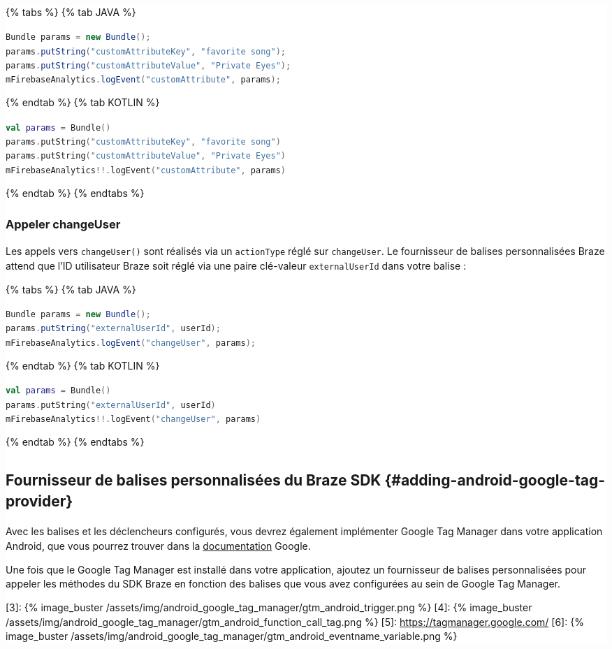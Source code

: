{% tabs %}
{% tab JAVA %}

```java
Bundle params = new Bundle();
params.putString("customAttributeKey", "favorite song");
params.putString("customAttributeValue", "Private Eyes");
mFirebaseAnalytics.logEvent("customAttribute", params);
```

{% endtab %}
{% tab KOTLIN %}

```kotlin
val params = Bundle()
params.putString("customAttributeKey", "favorite song")
params.putString("customAttributeValue", "Private Eyes")
mFirebaseAnalytics!!.logEvent("customAttribute", params)
```

{% endtab %}
{% endtabs %}

### Appeler changeUser

Les appels vers `changeUser()` sont réalisés via un `actionType` réglé sur `changeUser`. Le fournisseur de balises personnalisées Braze attend que l’ID utilisateur Braze soit réglé via une paire clé-valeur `externalUserId` dans votre balise :

{% tabs %}
{% tab JAVA %}

```java
Bundle params = new Bundle();
params.putString("externalUserId", userId);
mFirebaseAnalytics.logEvent("changeUser", params);
```

{% endtab %}
{% tab KOTLIN %}

```kotlin
val params = Bundle()
params.putString("externalUserId", userId)
mFirebaseAnalytics!!.logEvent("changeUser", params)
```

{% endtab %}
{% endtabs %}

## Fournisseur de balises personnalisées du Braze SDK {#adding-android-google-tag-provider}

Avec les balises et les déclencheurs configurés, vous devrez également implémenter Google Tag Manager dans votre application Android, que vous pourrez trouver dans la [documentation][2] Google.

Une fois que le Google Tag Manager est installé dans votre application, ajoutez un fournisseur de balises personnalisées pour appeler les méthodes du SDK Braze en fonction des balises que vous avez configurées au sein de Google Tag Manager.


[1]: {{site.baseurl}}/developer_guide/platform_integration_guides/android/initial_sdk_setup/android_sdk_integration
[2]: https://developers.google.com/tag-manager/android/v5/
[3]: {% image_buster /assets/img/android_google_tag_manager/gtm_android_trigger.png %}
[4]: {% image_buster /assets/img/android_google_tag_manager/gtm_android_function_call_tag.png %}
[5]: https://tagmanager.google.com/
[6]: {% image_buster /assets/img/android_google_tag_manager/gtm_android_eventname_variable.png %}
